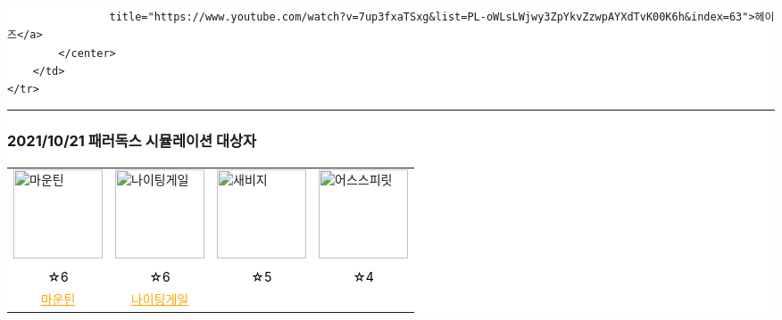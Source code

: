                     title="https://www.youtube.com/watch?v=7up3fxaTSxg&list=PL-oWLsLWjwy3ZpYkvZzwpAYXdTvK00K6h&index=63">헤이즈</a>
            </center>
        </td>
    </tr>
</table>

***
### 2021/10/21 패러독스 시뮬레이션 대상자
<table>
    <tr>
        <td>
            <img src="https://w.namu.la/s/eb07e582236ef67cf32f5981362df541e52598d48dca12a0ac3daf100118f75149ec76b19a05dbd23e95a5e97657d78f3beba6408f962612b473535974093cf85f6ce9e67129c7fe5e39c75f570bc3248f2339b98231b2d55dc21a26e676b8b3"
                width="100px" height="100px" title="마운틴"></img>
        </td>
        <td>
            <img src="https://w.namu.la/s/c0cff98bffe3e8449cbe598d8fe951fa3a06e03cc0fac022c7dc239d334d3a2f3f6e03b245337e3427ca62c6d074dcd7a85e7221b3cc267ebdea6ee6d41d6d923eb3db330ce191a245fcb80002d1b79afbccc3213b6af04976cb904582d6b0fb"
                width="100px" height="100px" title="나이팅게일"></img>
        </td>
        <td>
            <img src="https://w.namu.la/s/3f9901fb865fd9224f8e2107921e1f4948006096bb5e6bfab4b3310011e746780602241921e8c6944e4ff2d18986265d1da53d16e4deceae22b2536082dbd0eb1d6c7fd8db39085a044cd1d831bb599967a14a9676cc5dfeb66129721090e0fd"
                width="100px" height="100px" title="새비지"></img>
        </td>
        <td>
            <img src="https://w.namu.la/s/ca664a43e7cf5dedb993647173bc112097bd0bae17c00ef22d5507d69ff4a86c426956f8f1388b452b416e91efdccb97809e329b6a99a355347bcdf8db6d349b91a47cc21cd37b28058db61a3bd44e61df0ab3731f3c1913c3634f9521e1bf07"
                width="100px" height="100px" title="어스스피릿"></img>
        </td>
    </tr>
    <tr>
        <td>
            <center><span style="color:black">☆6</span></center>
        </td>
        <td>
            <center><span style="color:black">☆6</span></center>
        </td>
        <td>
            <center><span style="color:black">☆5</span></center>
        </td>
        <td>
            <center><span style="color:black">☆4</span></center>
        </td>
    </tr>
    <tr>
        <td>
            <center><a style="color:orange"
                    href="https://www.youtube.com/watch?v=0AbVYXWDZXA&list=PL-oWLsLWjwy3ZpYkvZzwpAYXdTvK00K6h&index=60"
                    title="https://www.youtube.com/watch?v=0AbVYXWDZXA&list=PL-oWLsLWjwy3ZpYkvZzwpAYXdTvK00K6h&index=60">마운틴</a>
            </center>
        </td>
        <td>
            <center><a style="color:orange"
                    href="https://www.youtube.com/watch?v=KaRZRfglsUw&list=PL-oWLsLWjwy3ZpYkvZzwpAYXdTvK00K6h&index=59"
                    title="https://www.youtube.com/watch?v=KaRZRfglsUw&list=PL-oWLsLWjwy3ZpYkvZzwpAYXdTvK00K6h&index=59">나이팅게일</a>
            </center>
        </td>
        <td>
            <center><a style="color:orange"
                    href="https://www.youtube.com/watch?v=AtlTBqyFGXw&list=PL-oWLsLWjwy3ZpYkvZzwpAYXdTvK00K6h&index=61"